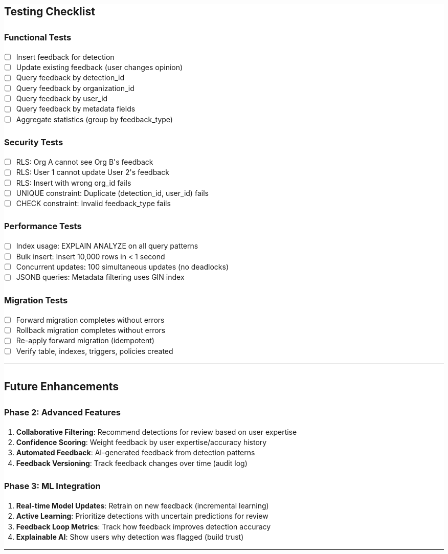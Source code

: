 
## Testing Checklist

### Functional Tests
- [ ] Insert feedback for detection
- [ ] Update existing feedback (user changes opinion)
- [ ] Query feedback by detection_id
- [ ] Query feedback by organization_id
- [ ] Query feedback by user_id
- [ ] Query feedback by metadata fields
- [ ] Aggregate statistics (group by feedback_type)

### Security Tests
- [ ] RLS: Org A cannot see Org B's feedback
- [ ] RLS: User 1 cannot update User 2's feedback
- [ ] RLS: Insert with wrong org_id fails
- [ ] UNIQUE constraint: Duplicate (detection_id, user_id) fails
- [ ] CHECK constraint: Invalid feedback_type fails

### Performance Tests
- [ ] Index usage: EXPLAIN ANALYZE on all query patterns
- [ ] Bulk insert: Insert 10,000 rows in < 1 second
- [ ] Concurrent updates: 100 simultaneous updates (no deadlocks)
- [ ] JSONB queries: Metadata filtering uses GIN index

### Migration Tests
- [ ] Forward migration completes without errors
- [ ] Rollback migration completes without errors
- [ ] Re-apply forward migration (idempotent)
- [ ] Verify table, indexes, triggers, policies created

---

## Future Enhancements

### Phase 2: Advanced Features
1. **Collaborative Filtering**: Recommend detections for review based on user expertise
2. **Confidence Scoring**: Weight feedback by user expertise/accuracy history
3. **Automated Feedback**: AI-generated feedback from detection patterns
4. **Feedback Versioning**: Track feedback changes over time (audit log)

### Phase 3: ML Integration
1. **Real-time Model Updates**: Retrain on new feedback (incremental learning)
2. **Active Learning**: Prioritize detections with uncertain predictions for review
3. **Feedback Loop Metrics**: Track how feedback improves detection accuracy
4. **Explainable AI**: Show users why detection was flagged (build trust)

---
